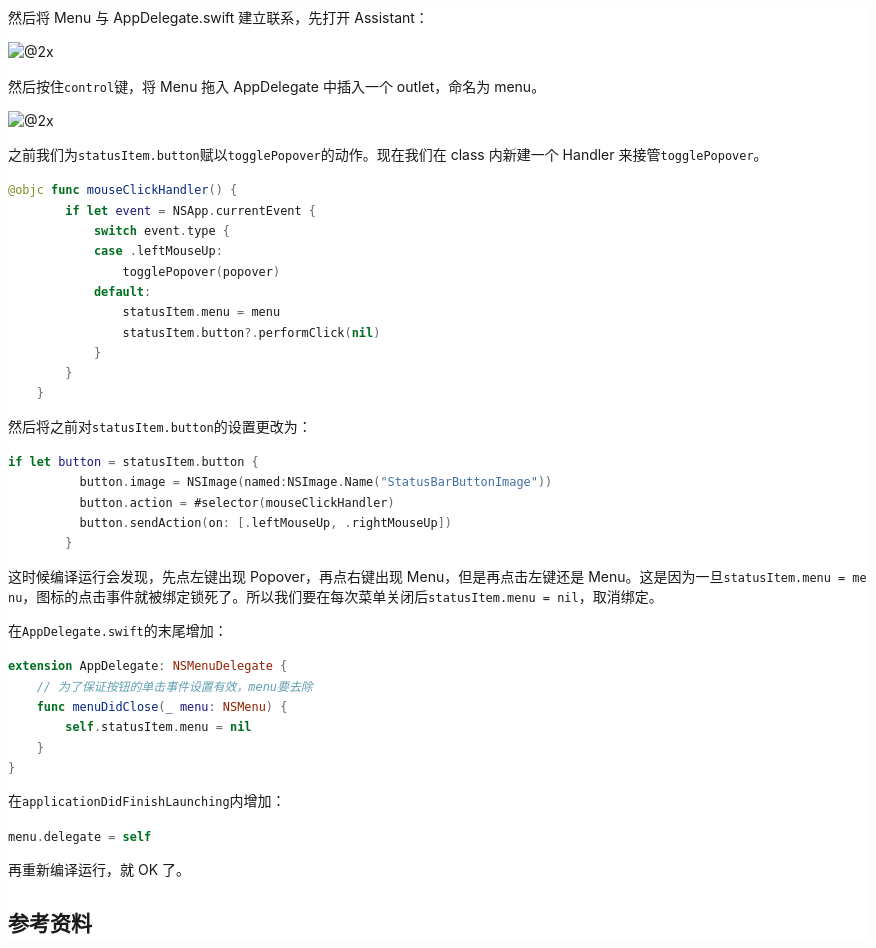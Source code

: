 然后将 Menu 与 AppDelegate.swift 建立联系，先打开 Assistant：

![@2x](https://pic.rhinoc.top/mweb/15799377421802.jpg)

然后按住`control`键，将 Menu 拖入 AppDelegate 中插入一个 outlet，命名为 menu。

![@2x](https://pic.rhinoc.top/mweb/15799379299363.jpg)

之前我们为`statusItem.button`赋以`togglePopover`的动作。现在我们在 class 内新建一个 Handler 来接管`togglePopover`。

```swift
@objc func mouseClickHandler() {
        if let event = NSApp.currentEvent {
            switch event.type {
            case .leftMouseUp:
                togglePopover(popover)
            default:
                statusItem.menu = menu
                statusItem.button?.performClick(nil)
            }
        }
    }
```

然后将之前对`statusItem.button`的设置更改为：

```swift
if let button = statusItem.button {
          button.image = NSImage(named:NSImage.Name("StatusBarButtonImage"))
          button.action = #selector(mouseClickHandler)
          button.sendAction(on: [.leftMouseUp, .rightMouseUp])
        }
```

这时候编译运行会发现，先点左键出现 Popover，再点右键出现 Menu，但是再点击左键还是 Menu。这是因为一旦`statusItem.menu = menu`，图标的点击事件就被绑定锁死了。所以我们要在每次菜单关闭后`statusItem.menu = nil`，取消绑定。

在`AppDelegate.swift`的末尾增加：

```swift
extension AppDelegate: NSMenuDelegate {
    // 为了保证按钮的单击事件设置有效，menu要去除
    func menuDidClose(_ menu: NSMenu) {
        self.statusItem.menu = nil
    }
}
```

在`applicationDidFinishLaunching`内增加：

```swift
menu.delegate = self
```

再重新编译运行，就 OK 了。

## 参考资料
